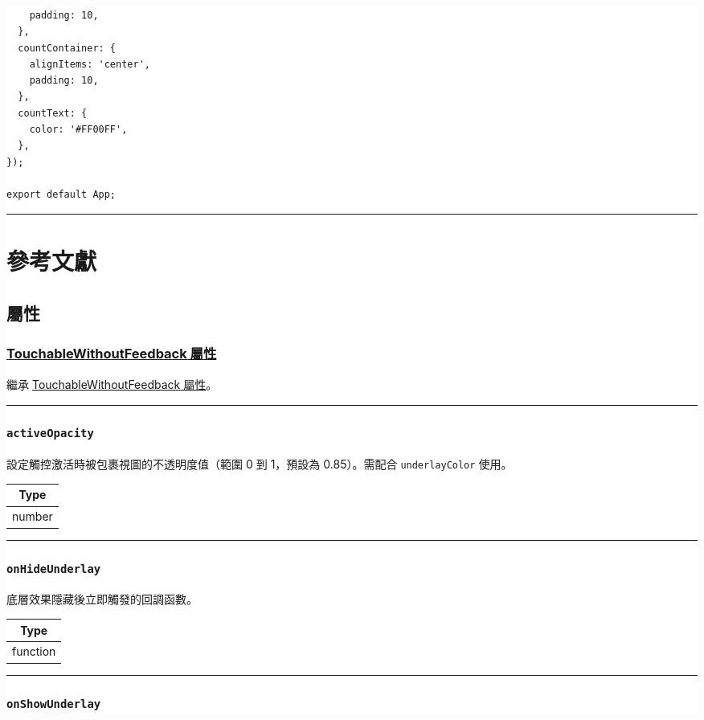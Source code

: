 ```SnackPlayer name=TouchableHighlight%20Class%20Component%20Example
    padding: 10,
  },
  countContainer: {
    alignItems: 'center',
    padding: 10,
  },
  countText: {
    color: '#FF00FF',
  },
});

export default App;
```

</TabItem>
</Tabs>

---

# 參考文獻

## 屬性

### [TouchableWithoutFeedback 屬性](touchablewithoutfeedback.md#props)

繼承 [TouchableWithoutFeedback 屬性](touchablewithoutfeedback.md#props)。

---

### `activeOpacity`

設定觸控激活時被包裹視圖的不透明度值（範圍 0 到 1，預設為 0.85）。需配合 `underlayColor` 使用。

| Type   |
| ------ |
| number |

---

### `onHideUnderlay`

底層效果隱藏後立即觸發的回調函數。

| Type     |
| -------- |
| function |

---

### `onShowUnderlay`
